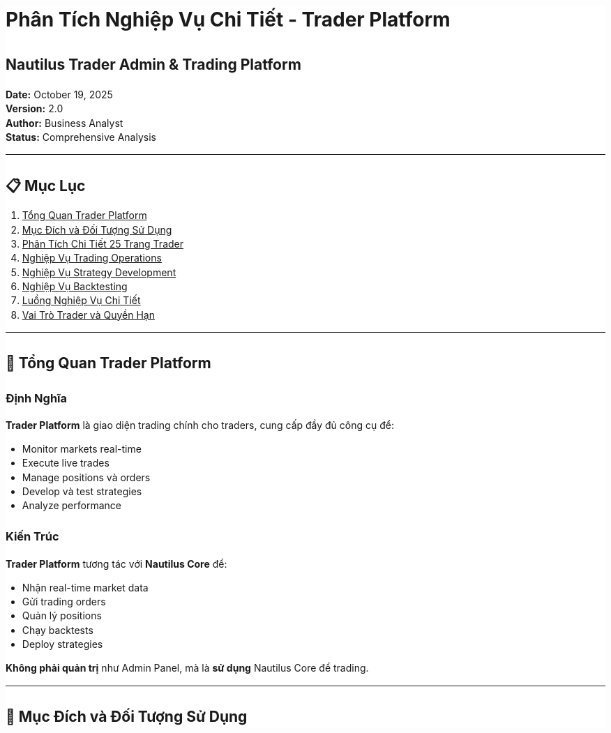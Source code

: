 # Phân Tích Nghiệp Vụ Chi Tiết - Trader Platform
## Nautilus Trader Admin & Trading Platform

**Date:** October 19, 2025  
**Version:** 2.0  
**Author:** Business Analyst  
**Status:** Comprehensive Analysis

---

## 📋 Mục Lục

1. [Tổng Quan Trader Platform](#tổng-quan-trader-platform)
2. [Mục Đích và Đối Tượng Sử Dụng](#mục-đích-và-đối-tượng-sử-dụng)
3. [Phân Tích Chi Tiết 25 Trang Trader](#phân-tích-chi-tiết-25-trang-trader)
4. [Nghiệp Vụ Trading Operations](#nghiệp-vụ-trading-operations)
5. [Nghiệp Vụ Strategy Development](#nghiệp-vụ-strategy-development)
6. [Nghiệp Vụ Backtesting](#nghiệp-vụ-backtesting)
7. [Luồng Nghiệp Vụ Chi Tiết](#luồng-nghiệp-vụ-chi-tiết)
8. [Vai Trò Trader và Quyền Hạn](#vai-trò-trader-và-quyền-hạn)

---

## 🎯 Tổng Quan Trader Platform

### Định Nghĩa

**Trader Platform** là giao diện trading chính cho traders, cung cấp đầy đủ công cụ để:
- Monitor markets real-time
- Execute live trades
- Manage positions và orders
- Develop và test strategies
- Analyze performance

### Kiến Trúc

**Trader Platform** tương tác với **Nautilus Core** để:
- Nhận real-time market data
- Gửi trading orders
- Quản lý positions
- Chạy backtests
- Deploy strategies

**Không phải quản trị** như Admin Panel, mà là **sử dụng** Nautilus Core để trading.

---

## 👥 Mục Đích và Đối Tượng Sử Dụng
